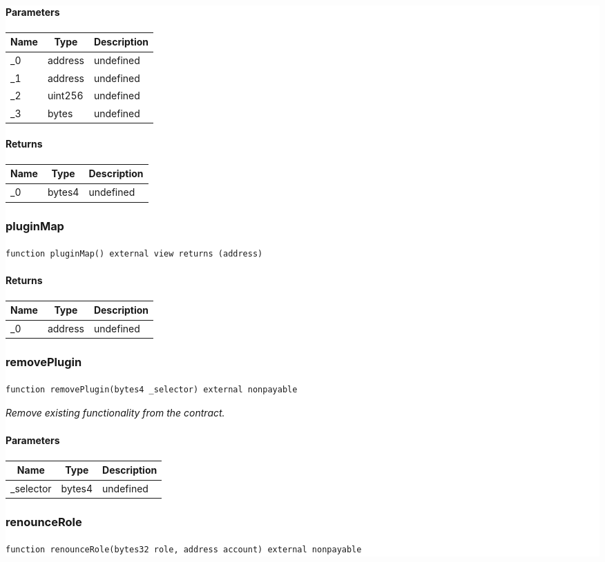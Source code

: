 


#### Parameters

| Name | Type | Description |
|---|---|---|
| _0 | address | undefined |
| _1 | address | undefined |
| _2 | uint256 | undefined |
| _3 | bytes | undefined |

#### Returns

| Name | Type | Description |
|---|---|---|
| _0 | bytes4 | undefined |

### pluginMap

```solidity
function pluginMap() external view returns (address)
```






#### Returns

| Name | Type | Description |
|---|---|---|
| _0 | address | undefined |

### removePlugin

```solidity
function removePlugin(bytes4 _selector) external nonpayable
```



*Remove existing functionality from the contract.*

#### Parameters

| Name | Type | Description |
|---|---|---|
| _selector | bytes4 | undefined |

### renounceRole

```solidity
function renounceRole(bytes32 role, address account) external nonpayable
```
